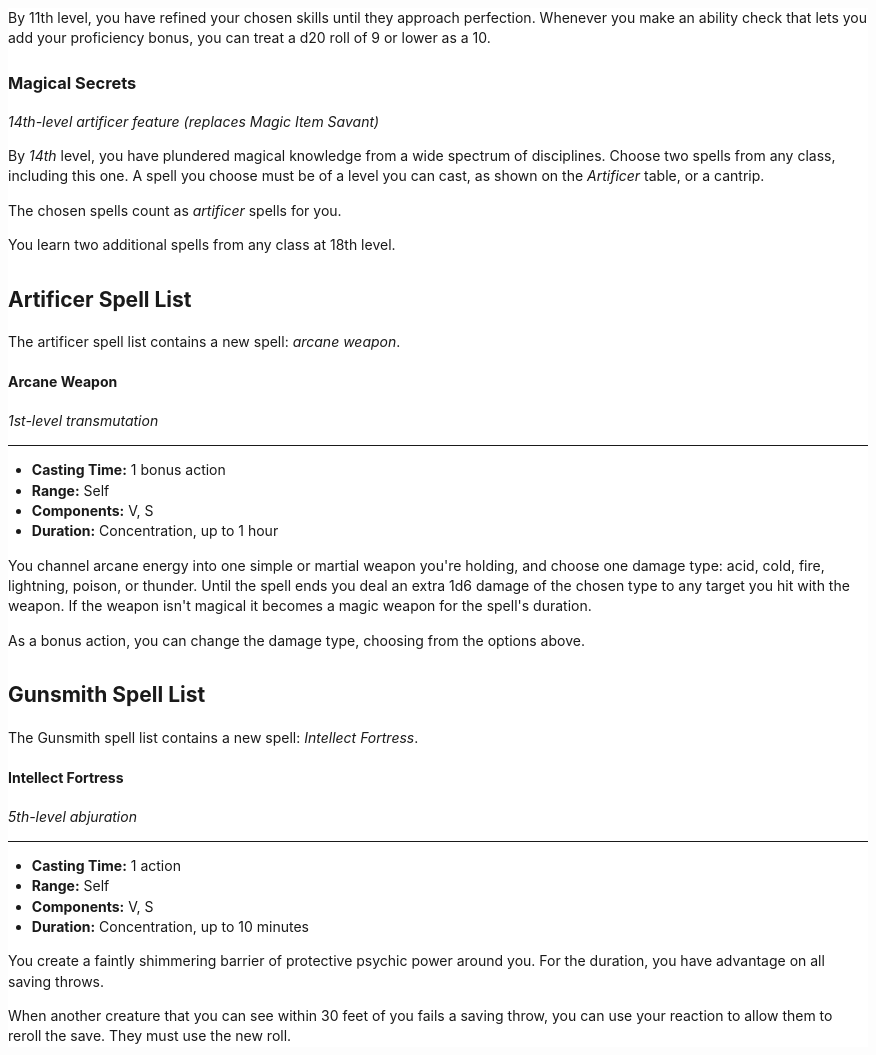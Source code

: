 By 11th level, you have refined your chosen skills until they approach perfection. Whenever you make an ability check that lets you add your proficiency bonus, you can treat a d20 roll of 9 or lower as a 10.

### Magical Secrets
_14th-level artificer feature (replaces Magic Item Savant)_

By _14th_ level, you have plundered magical knowledge from a wide spectrum of disciplines. Choose two spells from any class, including this one. A spell you choose must be of a level you can cast, as shown on the _Artificer_ table, or a cantrip.

The chosen spells count as _artificer_ spells for you.

You learn two additional spells from any class at 18th level.


## Artificer Spell List

The artificer spell list contains a new spell: _arcane weapon_.

#### Arcane Weapon
*1st-level transmutation*
___
- **Casting Time:** 1 bonus action
- **Range:** Self
- **Components:** V, S
- **Duration:** Concentration, up to 1 hour

You channel arcane energy into one simple or martial weapon you're holding, and choose one damage type: acid, cold, fire, lightning, poison, or thunder. Until the spell ends you deal an extra 1d6 damage of the chosen type to any target you hit with the weapon. If the weapon isn't magical it becomes a magic weapon for the spell's duration.

As a bonus action, you can change the damage type, choosing from the options above.

## Gunsmith Spell List

The Gunsmith spell list contains a new spell: _Intellect Fortress_.

#### Intellect Fortress
*5th-level abjuration*
___
- **Casting Time:** 1 action
- **Range:** Self
- **Components:** V, S
- **Duration:** Concentration, up to 10 minutes

You create a faintly shimmering barrier of protective psychic power around you. For the duration, you have advantage on all saving throws.

When another creature that you can see within 30 feet of you fails a saving throw, you can use your reaction to allow them to reroll the save. They must use the new roll.


